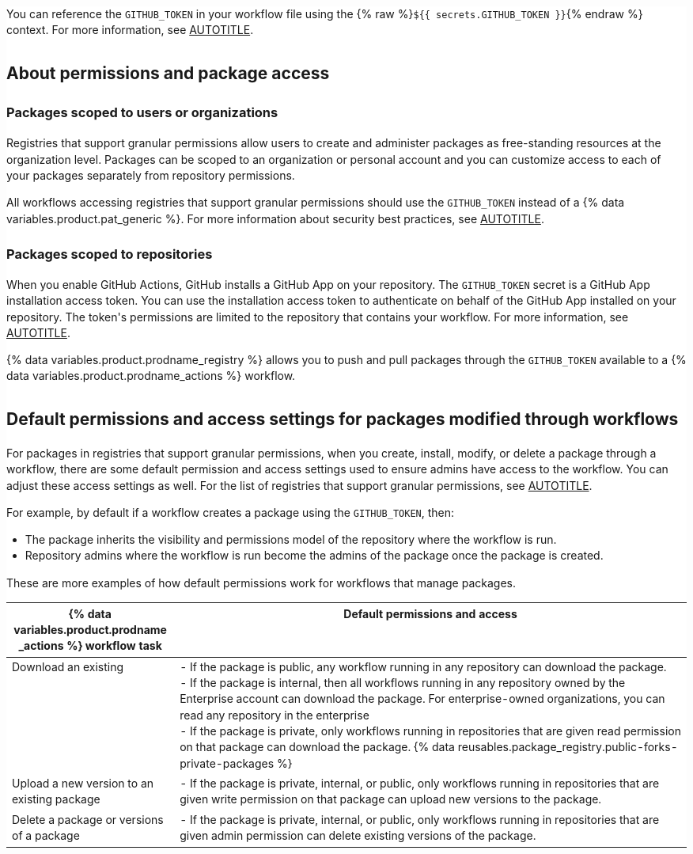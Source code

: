 You can reference the `GITHUB_TOKEN` in your workflow file using the {% raw %}`${{ secrets.GITHUB_TOKEN }}`{% endraw %} context. For more information, see [AUTOTITLE](/actions/security-guides/automatic-token-authentication).

## About permissions and package access

### Packages scoped to users or organizations

Registries that support granular permissions allow users to create and administer packages as free-standing resources at the organization level. Packages can be scoped to an organization or personal account and you can customize access to each of your packages separately from repository permissions.

All workflows accessing registries that support granular permissions should use the `GITHUB_TOKEN` instead of a {% data variables.product.pat_generic %}. For more information about security best practices, see [AUTOTITLE](/actions/security-guides/security-hardening-for-github-actions#using-secrets).

### Packages scoped to repositories

When you enable GitHub Actions, GitHub installs a GitHub App on your repository. The `GITHUB_TOKEN` secret is a GitHub App installation access token. You can use the installation access token to authenticate on behalf of the GitHub App installed on your repository. The token's permissions are limited to the repository that contains your workflow. For more information, see [AUTOTITLE](/actions/security-guides/automatic-token-authentication#about-the-github_token-secret).

{% data variables.product.prodname_registry %} allows you to push and pull packages through the `GITHUB_TOKEN` available to a {% data variables.product.prodname_actions %} workflow.

## Default permissions and access settings for packages modified through workflows

For packages in registries that support granular permissions, when you create, install, modify, or delete a package through a workflow, there are some default permission and access settings used to ensure admins have access to the workflow. You can adjust these access settings as well. For the list of registries that support granular permissions, see [AUTOTITLE](/packages/learn-github-packages/about-permissions-for-github-packages#granular-permissions-for-userorganization-scoped-packages).

For example, by default if a workflow creates a package using the `GITHUB_TOKEN`, then:
* The package inherits the visibility and permissions model of the repository where the workflow is run.
* Repository admins where the workflow is run become the admins of the package once the package is created.

These are more examples of how default permissions work for workflows that manage packages.

| {% data variables.product.prodname_actions %} workflow task | Default permissions and access |
|----|----|
| Download an existing  | - If the package is public, any workflow running in any repository can download the package. <br> - If the package is internal, then all workflows running in any repository owned by the Enterprise account can download the package. For enterprise-owned organizations, you can read any repository in the enterprise <br> - If the package is private, only workflows running in repositories that are given read permission on that package can download the package. {% data reusables.package_registry.public-forks-private-packages %} <br>
| Upload a new version to an existing package | - If the package is private, internal, or public, only workflows running in repositories that are given write permission on that package can upload new versions to the package.
| Delete a package or versions of a package | - If the package is private, internal, or public, only workflows running in repositories that are given admin permission can delete existing versions of the package.

